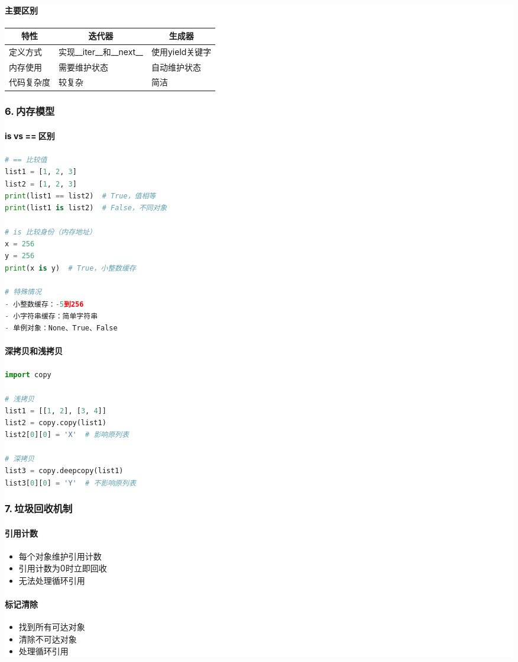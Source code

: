 #### 主要区别
| 特性 | 迭代器 | 生成器 |
|------|--------|--------|
| 定义方式 | 实现__iter__和__next__ | 使用yield关键字 |
| 内存使用 | 需要维护状态 | 自动维护状态 |
| 代码复杂度 | 较复杂 | 简洁 |

### 6. 内存模型

#### is vs == 区别
```python
# == 比较值
list1 = [1, 2, 3]
list2 = [1, 2, 3]
print(list1 == list2)  # True，值相等
print(list1 is list2)  # False，不同对象

# is 比较身份（内存地址）
x = 256
y = 256
print(x is y)  # True，小整数缓存

# 特殊情况
- 小整数缓存：-5到256
- 小字符串缓存：简单字符串
- 单例对象：None、True、False
```

#### 深拷贝和浅拷贝
```python
import copy

# 浅拷贝
list1 = [[1, 2], [3, 4]]
list2 = copy.copy(list1)
list2[0][0] = 'X'  # 影响原列表

# 深拷贝
list3 = copy.deepcopy(list1)
list3[0][0] = 'Y'  # 不影响原列表
```

### 7. 垃圾回收机制

#### 引用计数
- 每个对象维护引用计数
- 引用计数为0时立即回收
- 无法处理循环引用

#### 标记清除
- 找到所有可达对象
- 清除不可达对象
- 处理循环引用
